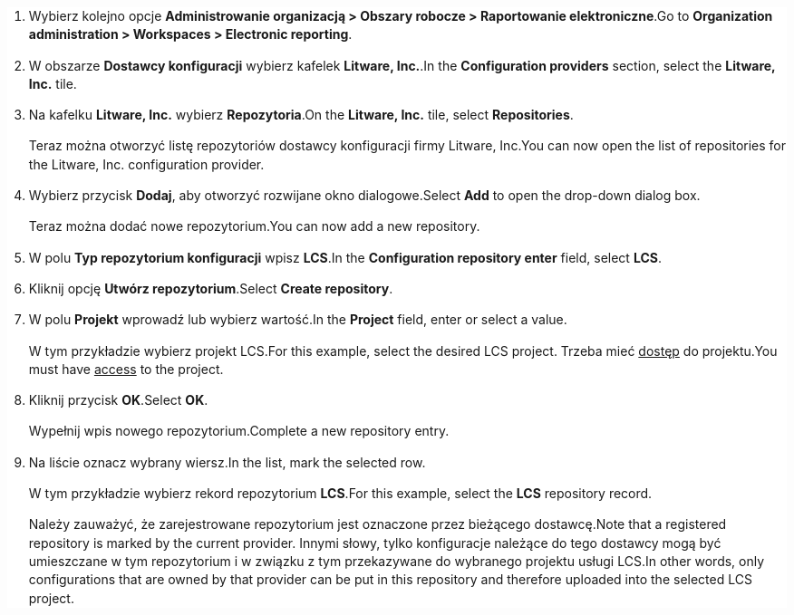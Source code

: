 1. <span data-ttu-id="09165-139">Wybierz kolejno opcje **Administrowanie organizacją \> Obszary robocze \> Raportowanie elektroniczne**.</span><span class="sxs-lookup"><span data-stu-id="09165-139">Go to **Organization administration \> Workspaces \> Electronic reporting**.</span></span>

2. <span data-ttu-id="09165-140">W obszarze **Dostawcy konfiguracji** wybierz kafelek **Litware, Inc.**.</span><span class="sxs-lookup"><span data-stu-id="09165-140">In the **Configuration providers** section, select the **Litware, Inc.** tile.</span></span>

3. <span data-ttu-id="09165-141">Na kafelku **Litware, Inc.** wybierz **Repozytoria**.</span><span class="sxs-lookup"><span data-stu-id="09165-141">On the **Litware, Inc.** tile, select **Repositories**.</span></span>

    <span data-ttu-id="09165-142">Teraz można otworzyć listę repozytoriów dostawcy konfiguracji firmy Litware, Inc.</span><span class="sxs-lookup"><span data-stu-id="09165-142">You can now open the list of repositories for the Litware, Inc. configuration provider.</span></span>

4. <span data-ttu-id="09165-143">Wybierz przycisk **Dodaj**, aby otworzyć rozwijane okno dialogowe.</span><span class="sxs-lookup"><span data-stu-id="09165-143">Select **Add** to open the drop-down dialog box.</span></span>

    <span data-ttu-id="09165-144">Teraz można dodać nowe repozytorium.</span><span class="sxs-lookup"><span data-stu-id="09165-144">You can now add a new repository.</span></span>

5. <span data-ttu-id="09165-145">W polu **Typ repozytorium konfiguracji** wpisz **LCS**.</span><span class="sxs-lookup"><span data-stu-id="09165-145">In the **Configuration repository enter** field, select **LCS**.</span></span>
6. <span data-ttu-id="09165-146">Kliknij opcję **Utwórz repozytorium**.</span><span class="sxs-lookup"><span data-stu-id="09165-146">Select **Create repository**.</span></span>
7. <span data-ttu-id="09165-147">W polu **Projekt** wprowadź lub wybierz wartość.</span><span class="sxs-lookup"><span data-stu-id="09165-147">In the **Project** field, enter or select a value.</span></span>

    <span data-ttu-id="09165-148">W tym przykładzie wybierz projekt LCS.</span><span class="sxs-lookup"><span data-stu-id="09165-148">For this example, select the desired LCS project.</span></span> <span data-ttu-id="09165-149">Trzeba mieć [dostęp](#accessconditions) do projektu.</span><span class="sxs-lookup"><span data-stu-id="09165-149">You must have [access](#accessconditions) to the project.</span></span>

8. <span data-ttu-id="09165-150">Kliknij przycisk **OK**.</span><span class="sxs-lookup"><span data-stu-id="09165-150">Select **OK**.</span></span>

    <span data-ttu-id="09165-151">Wypełnij wpis nowego repozytorium.</span><span class="sxs-lookup"><span data-stu-id="09165-151">Complete a new repository entry.</span></span>

9. <span data-ttu-id="09165-152">Na liście oznacz wybrany wiersz.</span><span class="sxs-lookup"><span data-stu-id="09165-152">In the list, mark the selected row.</span></span>

    <span data-ttu-id="09165-153">W tym przykładzie wybierz rekord repozytorium **LCS**.</span><span class="sxs-lookup"><span data-stu-id="09165-153">For this example, select the **LCS** repository record.</span></span>

    <span data-ttu-id="09165-154">Należy zauważyć, że zarejestrowane repozytorium jest oznaczone przez bieżącego dostawcę.</span><span class="sxs-lookup"><span data-stu-id="09165-154">Note that a registered repository is marked by the current provider.</span></span> <span data-ttu-id="09165-155">Innymi słowy, tylko konfiguracje należące do tego dostawcy mogą być umieszczane w tym repozytorium i w związku z tym przekazywane do wybranego projektu usługi LCS.</span><span class="sxs-lookup"><span data-stu-id="09165-155">In other words, only configurations that are owned by that provider can be put in this repository and therefore uploaded into the selected LCS project.</span></span>
